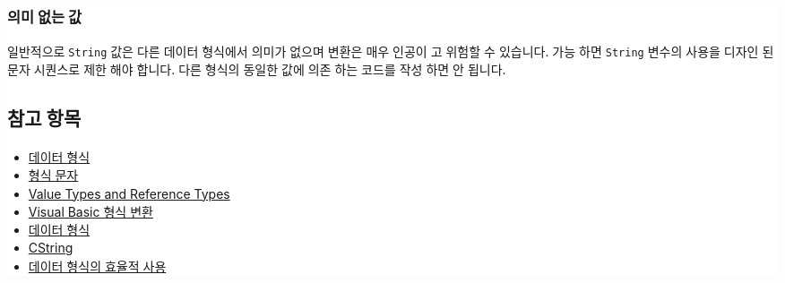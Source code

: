 ### <a name="meaningless-values"></a>의미 없는 값

일반적으로 `String` 값은 다른 데이터 형식에서 의미가 없으며 변환은 매우 인공이 고 위험할 수 있습니다. 가능 하면 `String` 변수의 사용을 디자인 된 문자 시퀀스로 제한 해야 합니다. 다른 형식의 동일한 값에 의존 하는 코드를 작성 하면 안 됩니다.

## <a name="see-also"></a>참고 항목

- [데이터 형식](../../../../visual-basic/programming-guide/language-features/data-types/index.md)
- [형식 문자](../../../../visual-basic/programming-guide/language-features/data-types/type-characters.md)
- [Value Types and Reference Types](../../../../visual-basic/programming-guide/language-features/data-types/value-types-and-reference-types.md)
- [Visual Basic 형식 변환](../../../../visual-basic/programming-guide/language-features/data-types/type-conversions.md)
- [데이터 형식](../../../../visual-basic/language-reference/data-types/index.md)
- [CString](../../../../visual-basic/language-reference/functions/type-conversion-functions.md)
- [데이터 형식의 효율적 사용](../../../../visual-basic/programming-guide/language-features/data-types/efficient-use-of-data-types.md)
